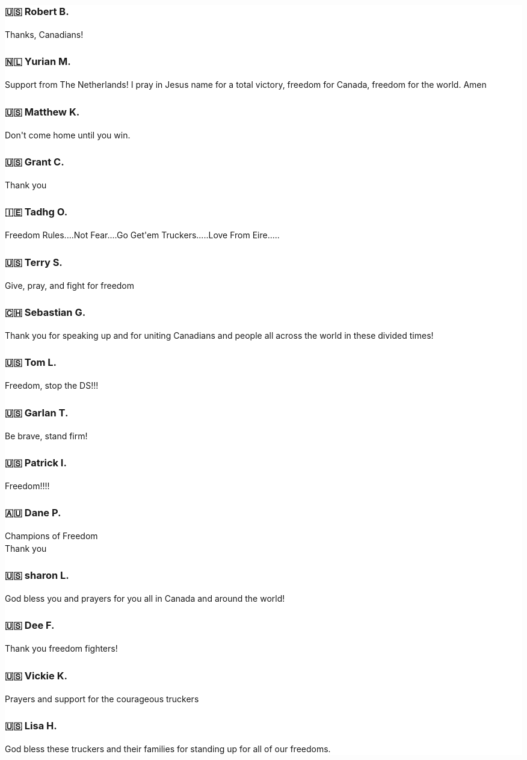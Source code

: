 ### 🇺🇸 Robert B.
Thanks, Canadians! 

### 🇳🇱 Yurian M.
Support from The Netherlands! I pray in Jesus name for a total victory, freedom for Canada, freedom for the world. Amen

### 🇺🇸 Matthew K.
Don't come home until you win.

### 🇺🇸 Grant C.
Thank you

### 🇮🇪 Tadhg O.
Freedom Rules....Not Fear....Go Get'em Truckers.....Love From Eire.....

### 🇺🇸 Terry S.
Give, pray, and fight for freedom 

### 🇨🇭 Sebastian G.
Thank you for speaking up and for uniting Canadians and people all across the world in these divided times! 

### 🇺🇸 Tom L.
Freedom, stop the DS!!!

### 🇺🇸 Garlan T.
Be brave, stand firm!

### 🇺🇸 Patrick I.
Freedom!!!!

### 🇦🇺 Dane P.
Champions of Freedom<br />Thank you 

### 🇺🇸 sharon L.
God bless you and prayers for you all in Canada and around the world!

### 🇺🇸 Dee F.
Thank you freedom fighters!

### 🇺🇸 Vickie K.
Prayers and support for the courageous truckers

### 🇺🇸 Lisa H.
God bless these truckers and their families for standing up for all of our freedoms. 
